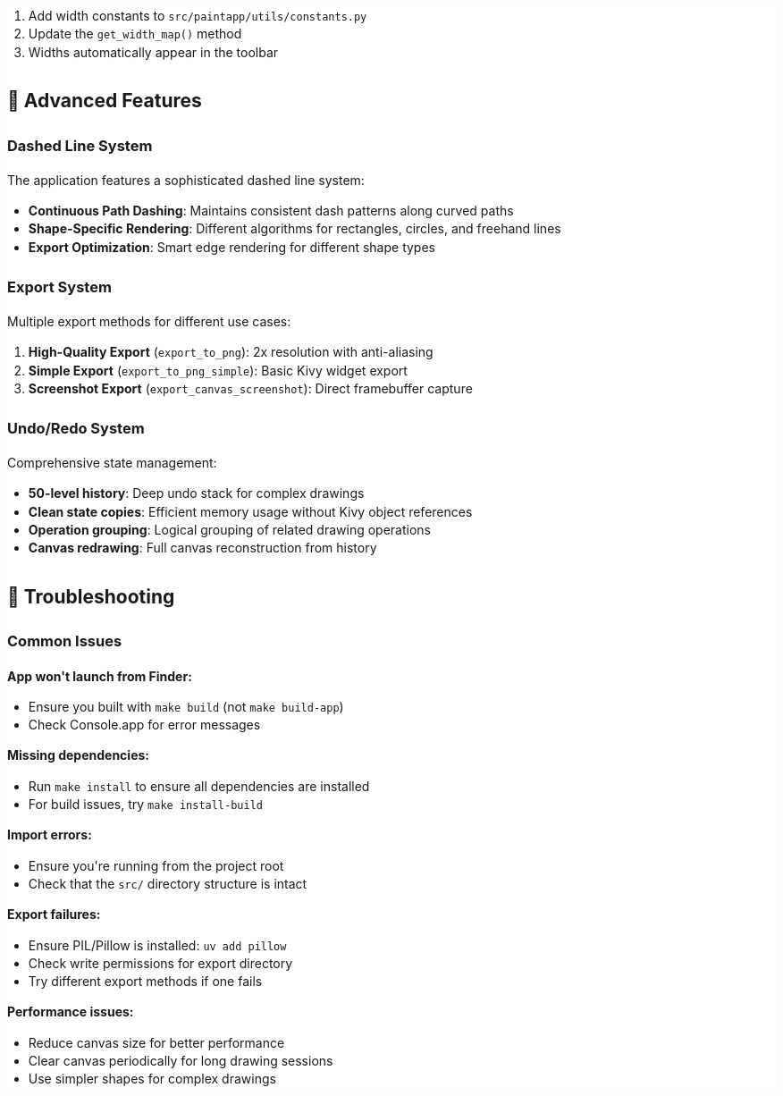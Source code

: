 1. Add width constants to `src/paintapp/utils/constants.py`
2. Update the `get_width_map()` method
3. Widths automatically appear in the toolbar

## 🎨 Advanced Features

### Dashed Line System

The application features a sophisticated dashed line system:

- **Continuous Path Dashing**: Maintains consistent dash patterns along curved paths
- **Shape-Specific Rendering**: Different algorithms for rectangles, circles, and freehand lines
- **Export Optimization**: Smart edge rendering for different shape types

### Export System

Multiple export methods for different use cases:

1. **High-Quality Export** (`export_to_png`): 2x resolution with anti-aliasing
2. **Simple Export** (`export_to_png_simple`): Basic Kivy widget export
3. **Screenshot Export** (`export_canvas_screenshot`): Direct framebuffer capture

### Undo/Redo System

Comprehensive state management:

- **50-level history**: Deep undo stack for complex drawings
- **Clean state copies**: Efficient memory usage without Kivy object references
- **Operation grouping**: Logical grouping of related drawing operations
- **Canvas redrawing**: Full canvas reconstruction from history

## 🐛 Troubleshooting

### Common Issues

**App won't launch from Finder:**
- Ensure you built with `make build` (not `make build-app`)
- Check Console.app for error messages

**Missing dependencies:**
- Run `make install` to ensure all dependencies are installed
- For build issues, try `make install-build`

**Import errors:**
- Ensure you're running from the project root
- Check that the `src/` directory structure is intact

**Export failures:**
- Ensure PIL/Pillow is installed: `uv add pillow`
- Check write permissions for export directory
- Try different export methods if one fails

**Performance issues:**
- Reduce canvas size for better performance
- Clear canvas periodically for long drawing sessions
- Use simpler shapes for complex drawings
